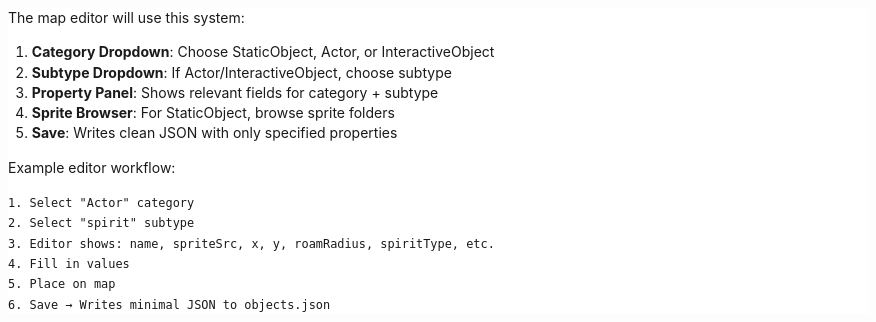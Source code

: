 The map editor will use this system:

1. **Category Dropdown**: Choose StaticObject, Actor, or InteractiveObject
2. **Subtype Dropdown**: If Actor/InteractiveObject, choose subtype
3. **Property Panel**: Shows relevant fields for category + subtype
4. **Sprite Browser**: For StaticObject, browse sprite folders
5. **Save**: Writes clean JSON with only specified properties

Example editor workflow:
```
1. Select "Actor" category
2. Select "spirit" subtype
3. Editor shows: name, spriteSrc, x, y, roamRadius, spiritType, etc.
4. Fill in values
5. Place on map
6. Save → Writes minimal JSON to objects.json
```
